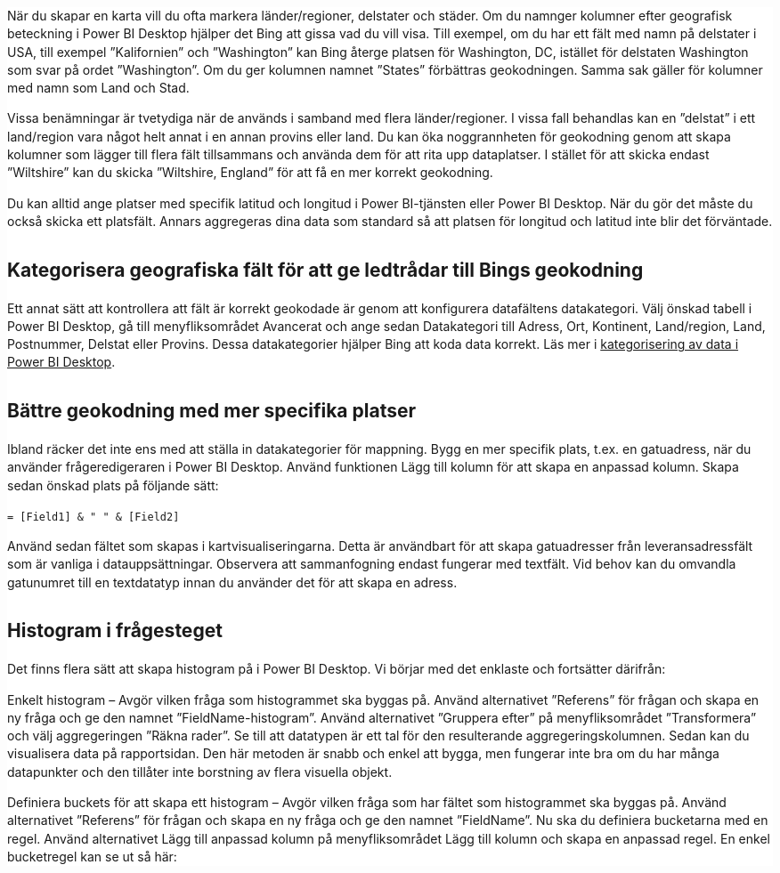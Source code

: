 När du skapar en karta vill du ofta markera länder/regioner, delstater och städer. Om du namnger kolumner efter geografisk beteckning i Power BI Desktop hjälper det Bing att gissa vad du vill visa. Till exempel, om du har ett fält med namn på delstater i USA, till exempel ”Kalifornien” och ”Washington” kan Bing återge platsen för Washington, DC, istället för delstaten Washington som svar på ordet ”Washington”. Om du ger kolumnen namnet ”States” förbättras geokodningen. Samma sak gäller för kolumner med namn som Land och Stad. 

Vissa benämningar är tvetydiga när de används i samband med flera länder/regioner. I vissa fall behandlas kan en ”delstat” i ett land/region vara något helt annat i en annan provins eller land. Du kan öka noggrannheten för geokodning genom att skapa kolumner som lägger till flera fält tillsammans och använda dem för att rita upp dataplatser. I stället för att skicka endast ”Wiltshire” kan du skicka ”Wiltshire, England” för att få en mer korrekt geokodning. 

Du kan alltid ange platser med specifik latitud och longitud i Power BI-tjänsten eller Power BI Desktop. När du gör det måste du också skicka ett platsfält. Annars aggregeras dina data som standard så att platsen för longitud och latitud inte blir det förväntade.

## <a name="categorizing-geographic-fields-to-hint-bings-geocoding"></a>Kategorisera geografiska fält för att ge ledtrådar till Bings geokodning
Ett annat sätt att kontrollera att fält är korrekt geokodade är genom att konfigurera datafältens datakategori. Välj önskad tabell i Power BI Desktop, gå till menyfliksområdet Avancerat och ange sedan Datakategori till Adress, Ort, Kontinent, Land/region, Land, Postnummer, Delstat eller Provins. Dessa datakategorier hjälper Bing att koda data korrekt. Läs mer i [kategorisering av data i Power BI Desktop](../transform-model/desktop-data-categorization.md).

## <a name="better-geocoding-with-more-specific-locations"></a>Bättre geokodning med mer specifika platser
Ibland räcker det inte ens med att ställa in datakategorier för mappning. Bygg en mer specifik plats, t.ex. en gatuadress, när du använder frågeredigeraren i Power BI Desktop. Använd funktionen Lägg till kolumn för att skapa en anpassad kolumn. Skapa sedan önskad plats på följande sätt: 

    = [Field1] & " " & [Field2]

Använd sedan fältet som skapas i kartvisualiseringarna. Detta är användbart för att skapa gatuadresser från leveransadressfält som är vanliga i datauppsättningar. Observera att sammanfogning endast fungerar med textfält. Vid behov kan du omvandla gatunumret till en textdatatyp innan du använder det för att skapa en adress.

## <a name="histograms-in-the-query-stage"></a>Histogram i frågesteget
Det finns flera sätt att skapa histogram på i Power BI Desktop. Vi börjar med det enklaste och fortsätter därifrån:

Enkelt histogram – Avgör vilken fråga som histogrammet ska byggas på. Använd alternativet ”Referens” för frågan och skapa en ny fråga och ge den namnet ”FieldName-histogram”. Använd alternativet ”Gruppera efter” på menyfliksområdet ”Transformera” och välj aggregeringen ”Räkna rader”. Se till att datatypen är ett tal för den resulterande aggregeringskolumnen. Sedan kan du visualisera data på rapportsidan. Den här metoden är snabb och enkel att bygga, men fungerar inte bra om du har många datapunkter och den tillåter inte borstning av flera visuella objekt.

Definiera buckets för att skapa ett histogram – Avgör vilken fråga som har fältet som histogrammet ska byggas på. Använd alternativet ”Referens” för frågan och skapa en ny fråga och ge den namnet ”FieldName”. Nu ska du definiera bucketarna med en regel. Använd alternativet Lägg till anpassad kolumn på menyfliksområdet Lägg till kolumn och skapa en anpassad regel. En enkel bucketregel kan se ut så här:
